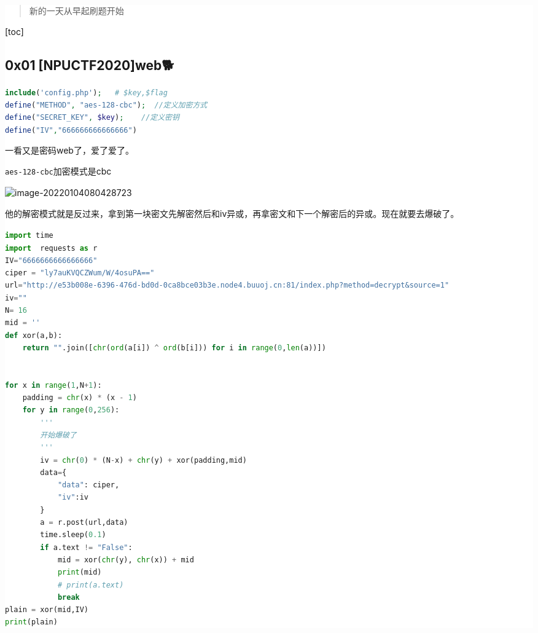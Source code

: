 > 新的一天从早起刷题开始

[toc]

## 0x01 [NPUCTF2020]web🐕

```php
include('config.php');   # $key,$flag
define("METHOD", "aes-128-cbc");  //定义加密方式
define("SECRET_KEY", $key);    //定义密钥
define("IV","666666666666666")
```

一看又是密码web了，爱了爱了。

`aes-128-cbc`加密模式是cbc

![image-20220104080428723](https://gitee.com/Cralwer/typora-pic/raw/master/images/image-20220104080428723.png)

他的解密模式就是反过来，拿到第一块密文先解密然后和iv异或，再拿密文和下一个解密后的异或。现在就要去爆破了。

```python
import time
import  requests as r
IV="6666666666666666"
ciper = "ly7auKVQCZWum/W/4osuPA=="
url="http://e53b008e-6396-476d-bd0d-0ca8bce03b3e.node4.buuoj.cn:81/index.php?method=decrypt&source=1"
iv=""
N= 16
mid = ''
def xor(a,b):
    return "".join([chr(ord(a[i]) ^ ord(b[i])) for i in range(0,len(a))])


for x in range(1,N+1):
    padding = chr(x) * (x - 1)
    for y in range(0,256):
        '''
        开始爆破了
        '''
        iv = chr(0) * (N-x) + chr(y) + xor(padding,mid)
        data={
            "data": ciper,
            "iv":iv
        }
        a = r.post(url,data)
        time.sleep(0.1)
        if a.text != "False":
            mid = xor(chr(y), chr(x)) + mid
            print(mid)
            # print(a.text)
            break
plain = xor(mid,IV)
print(plain)
```

